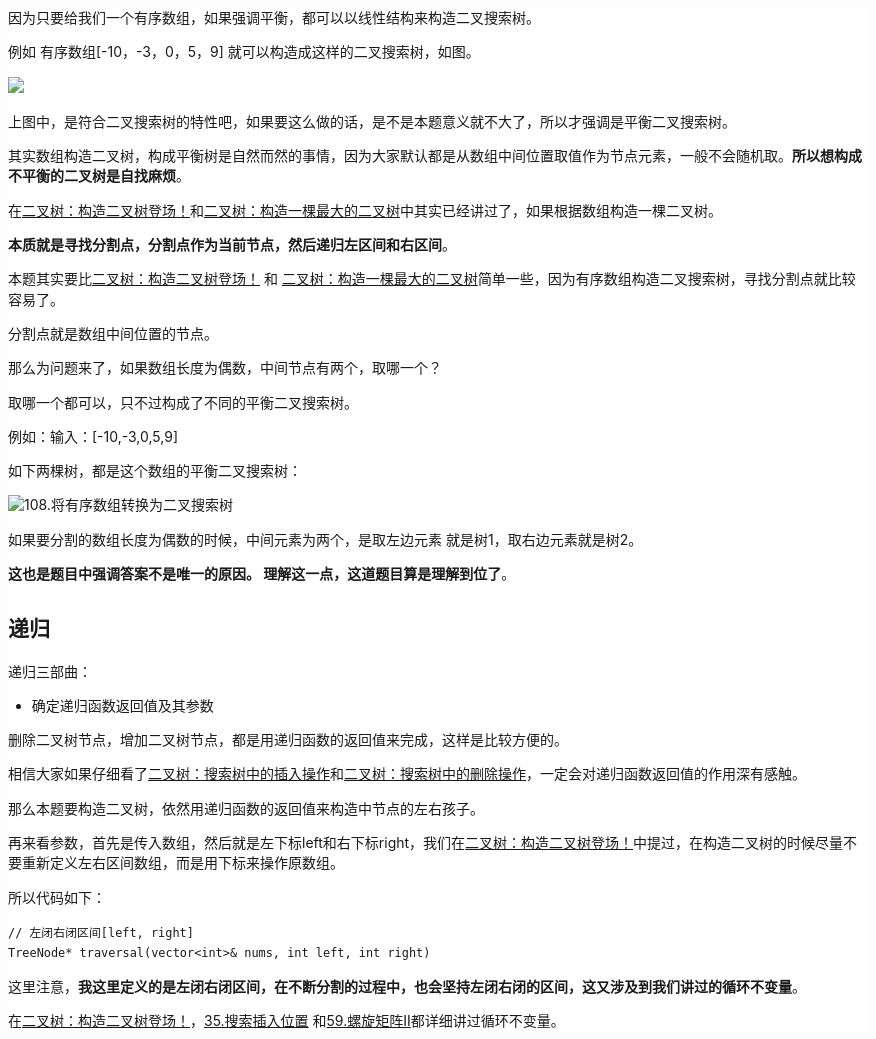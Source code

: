 因为只要给我们一个有序数组，如果强调平衡，都可以以线性结构来构造二叉搜索树。 

例如 有序数组[-10，-3，0，5，9] 就可以构造成这样的二叉搜索树，如图。 

![](https://code-thinking-1253855093.file.myqcloud.com/pics/20220930173553.png)

上图中，是符合二叉搜索树的特性吧，如果要这么做的话，是不是本题意义就不大了，所以才强调是平衡二叉搜索树。

其实数组构造二叉树，构成平衡树是自然而然的事情，因为大家默认都是从数组中间位置取值作为节点元素，一般不会随机取。**所以想构成不平衡的二叉树是自找麻烦**。


在[二叉树：构造二叉树登场！](https://programmercarl.com/0106.从中序与后序遍历序列构造二叉树.html)和[二叉树：构造一棵最大的二叉树](https://programmercarl.com/0654.最大二叉树.html)中其实已经讲过了，如果根据数组构造一棵二叉树。

**本质就是寻找分割点，分割点作为当前节点，然后递归左区间和右区间**。

本题其实要比[二叉树：构造二叉树登场！](https://programmercarl.com/0106.从中序与后序遍历序列构造二叉树.html) 和 [二叉树：构造一棵最大的二叉树](https://programmercarl.com/0654.最大二叉树.html)简单一些，因为有序数组构造二叉搜索树，寻找分割点就比较容易了。

分割点就是数组中间位置的节点。

那么为问题来了，如果数组长度为偶数，中间节点有两个，取哪一个？

取哪一个都可以，只不过构成了不同的平衡二叉搜索树。

例如：输入：[-10,-3,0,5,9]

如下两棵树，都是这个数组的平衡二叉搜索树：

![108.将有序数组转换为二叉搜索树](https://code-thinking.cdn.bcebos.com/pics/108.将有序数组转换为二叉搜索树.png)

如果要分割的数组长度为偶数的时候，中间元素为两个，是取左边元素  就是树1，取右边元素就是树2。

**这也是题目中强调答案不是唯一的原因。 理解这一点，这道题目算是理解到位了**。

## 递归

递归三部曲：

* 确定递归函数返回值及其参数

删除二叉树节点，增加二叉树节点，都是用递归函数的返回值来完成，这样是比较方便的。

相信大家如果仔细看了[二叉树：搜索树中的插入操作](https://programmercarl.com/0701.二叉搜索树中的插入操作.html)和[二叉树：搜索树中的删除操作](https://programmercarl.com/0450.删除二叉搜索树中的节点.html)，一定会对递归函数返回值的作用深有感触。

那么本题要构造二叉树，依然用递归函数的返回值来构造中节点的左右孩子。

再来看参数，首先是传入数组，然后就是左下标left和右下标right，我们在[二叉树：构造二叉树登场！](https://programmercarl.com/0106.从中序与后序遍历序列构造二叉树.html)中提过，在构造二叉树的时候尽量不要重新定义左右区间数组，而是用下标来操作原数组。

所以代码如下：

```
// 左闭右闭区间[left, right]
TreeNode* traversal(vector<int>& nums, int left, int right)
```

这里注意，**我这里定义的是左闭右闭区间，在不断分割的过程中，也会坚持左闭右闭的区间，这又涉及到我们讲过的循环不变量**。

在[二叉树：构造二叉树登场！](https://programmercarl.com/0106.从中序与后序遍历序列构造二叉树.html)，[35.搜索插入位置](https://programmercarl.com/0035.搜索插入位置.html) 和[59.螺旋矩阵II](https://programmercarl.com/0059.螺旋矩阵II.html)都详细讲过循环不变量。
